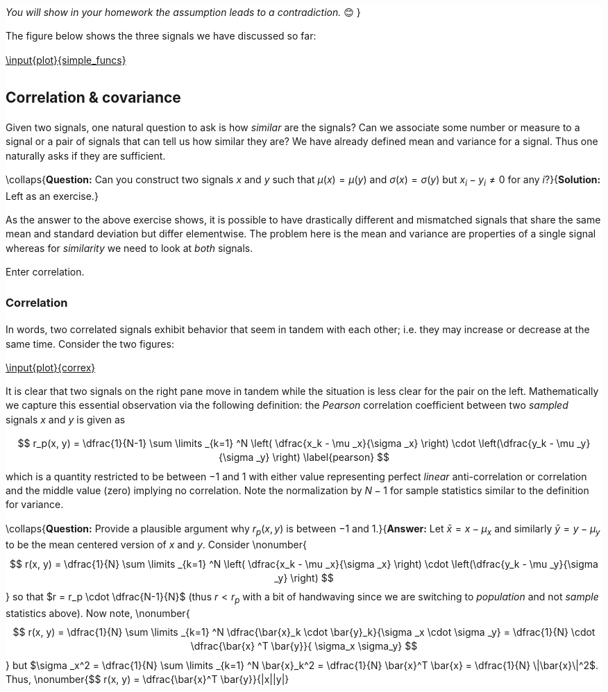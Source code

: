 _You will show in your homework the assumption leads to a
contradiction._ 😊
}

The figure below shows the three signals we have discussed so far:

[\input{plot}{simple_funcs}](/assets/lectures/lec04/code/simple_funcs.jl)

## Correlation & covariance 
Given two signals, one natural question to ask is how _similar_ are the
signals? Can we associate some number or measure to a signal or a pair of
signals that can tell us how similar they are? We have already defined mean and
variance for a signal. Thus one naturally asks if they are sufficient. 

\collaps{**Question:** Can you construct two signals $x$ and $y$ such that
$\mu(x) = \mu(y)$ and $\sigma(x) = \sigma(y)$ but $x_i - y_i \neq 0$ for any 
$i$?}{**Solution:** Left as an exercise.}

As the answer to the above exercise shows, it is possible to have drastically
different and mismatched signals that share the same mean and standard
deviation but differ elementwise. The problem here is the mean and variance are
properties of a single signal whereas for _similarity_ we need to look at _both_
signals. 

Enter correlation. 

### Correlation 
In words, two correlated signals exhibit behavior that seem in tandem with each
other; i.e. they may increase or decrease at the same time. Consider the two
figures:

[\input{plot}{correx}](/assets/lectures/lec04/code/correx.jl)

It is clear that two signals on the right pane move in tandem while the
situation is less clear for the pair on the left. Mathematically we capture
this essential observation via the following definition: the _Pearson_ correlation coefficient
between two _sampled_ signals $x$ and $y$ is given as

$$ 
r_p(x, y) = \dfrac{1}{N-1} \sum \limits _{k=1} ^N \left( \dfrac{x_k -
\mu _x}{\sigma _x} \right) \cdot \left(\dfrac{y_k - \mu _y}{\sigma _y} \right)
\label{pearson}
$$
which is a quantity restricted to be between $-1$ and $1$ with either value
representing perfect _linear_ anti-correlation or correlation and the middle
value (zero) implying no correlation. Note the normalization by $N-1$ for
sample statistics similar to the definition for variance. 

\collaps{**Question:** Provide a plausible argument why $r_p(x,y)$ is
between $-1$ and $1$.}{**Answer:** Let $\bar{x} = x - \mu _x$
and similarly $\bar{y} = y - \mu _y$ to be the mean centered version of $x$ and $y$. Consider
\nonumber{$$
r(x, y) = \dfrac{1}{N} \sum \limits _{k=1} ^N \left( \dfrac{x_k -
\mu _x}{\sigma _x} \right) \cdot \left(\dfrac{y_k - \mu _y}{\sigma _y} \right)
$$}
so that $r = r_p \cdot \dfrac{N-1}{N}$ (thus $r < r_p$ with a bit of
handwaving since we are switching to _population_ and not _sample_ statistics
above). Now note, 
\nonumber{$$
r(x, y) = \dfrac{1}{N} \sum \limits _{k=1} ^N \dfrac{\bar{x}_k
\cdot \bar{y}_k}{\sigma _x \cdot \sigma _y} = \dfrac{1}{N} \cdot 
\dfrac{\bar{x} ^T \bar{y}}{ \sigma_x \sigma_y}
$$}
but $\sigma _x^2 = \dfrac{1}{N} \sum \limits _{k=1} ^N \bar{x}_k^2 =
\dfrac{1}{N} \bar{x}^T \bar{x} = \dfrac{1}{N} \|\bar{x}\|^2$. Thus, 
\nonumber{$$
r(x, y) = \dfrac{\bar{x}^T \bar{y}}{\|x\|\|y\|}